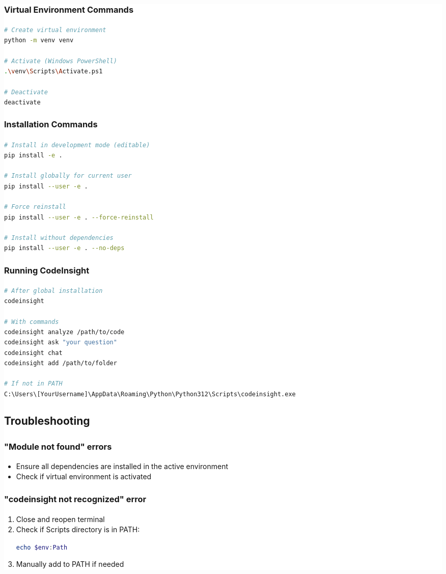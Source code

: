 ### Virtual Environment Commands
```bash
# Create virtual environment
python -m venv venv

# Activate (Windows PowerShell)
.\venv\Scripts\Activate.ps1

# Deactivate
deactivate
```

### Installation Commands
```bash
# Install in development mode (editable)
pip install -e .

# Install globally for current user
pip install --user -e .

# Force reinstall
pip install --user -e . --force-reinstall

# Install without dependencies
pip install --user -e . --no-deps
```

### Running CodeInsight
```bash
# After global installation
codeinsight

# With commands
codeinsight analyze /path/to/code
codeinsight ask "your question"
codeinsight chat
codeinsight add /path/to/folder

# If not in PATH
C:\Users\[YourUsername]\AppData\Roaming\Python\Python312\Scripts\codeinsight.exe
```

## Troubleshooting

### "Module not found" errors
- Ensure all dependencies are installed in the active environment
- Check if virtual environment is activated

### "codeinsight not recognized" error
1. Close and reopen terminal
2. Check if Scripts directory is in PATH:
   ```powershell
   echo $env:Path
   ```
3. Manually add to PATH if needed
